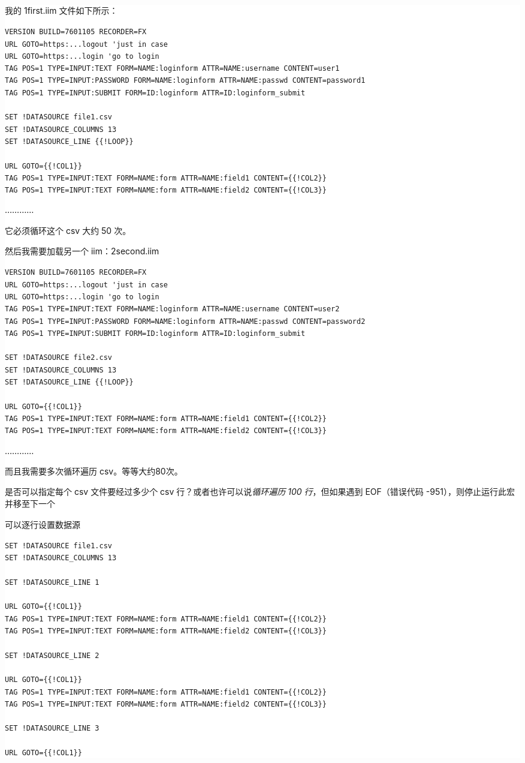 我的 1first.iim 文件如下所示：

```
VERSION BUILD=7601105 RECORDER=FX
URL GOTO=https:...logout 'just in case 
URL GOTO=https:...login 'go to login
TAG POS=1 TYPE=INPUT:TEXT FORM=NAME:loginform ATTR=NAME:username CONTENT=user1
TAG POS=1 TYPE=INPUT:PASSWORD FORM=NAME:loginform ATTR=NAME:passwd CONTENT=password1
TAG POS=1 TYPE=INPUT:SUBMIT FORM=ID:loginform ATTR=ID:loginform_submit

SET !DATASOURCE file1.csv
SET !DATASOURCE_COLUMNS 13
SET !DATASOURCE_LINE {{!LOOP}}

URL GOTO={{!COL1}}
TAG POS=1 TYPE=INPUT:TEXT FORM=NAME:form ATTR=NAME:field1 CONTENT={{!COL2}}
TAG POS=1 TYPE=INPUT:TEXT FORM=NAME:form ATTR=NAME:field2 CONTENT={{!COL3}} 
```

…………

它必须循环这个 csv 大约 50 次。

然后我需要加载另一个 iim：2second.iim

```
VERSION BUILD=7601105 RECORDER=FX
URL GOTO=https:...logout 'just in case 
URL GOTO=https:...login 'go to login
TAG POS=1 TYPE=INPUT:TEXT FORM=NAME:loginform ATTR=NAME:username CONTENT=user2
TAG POS=1 TYPE=INPUT:PASSWORD FORM=NAME:loginform ATTR=NAME:passwd CONTENT=password2
TAG POS=1 TYPE=INPUT:SUBMIT FORM=ID:loginform ATTR=ID:loginform_submit

SET !DATASOURCE file2.csv
SET !DATASOURCE_COLUMNS 13
SET !DATASOURCE_LINE {{!LOOP}}

URL GOTO={{!COL1}}
TAG POS=1 TYPE=INPUT:TEXT FORM=NAME:form ATTR=NAME:field1 CONTENT={{!COL2}}
TAG POS=1 TYPE=INPUT:TEXT FORM=NAME:form ATTR=NAME:field2 CONTENT={{!COL3}} 
```

…………

而且我需要多次循环遍历 csv。等等大约80次。

是否可以指定每个 csv 文件要经过多少个 csv 行？或者也许可以说*循环遍历 100 行*，但如果遇到 EOF（错误代码 -951），则停止运行此宏并移至下一个

可以逐行设置数据源

```
SET !DATASOURCE file1.csv
SET !DATASOURCE_COLUMNS 13

SET !DATASOURCE_LINE 1

URL GOTO={{!COL1}}
TAG POS=1 TYPE=INPUT:TEXT FORM=NAME:form ATTR=NAME:field1 CONTENT={{!COL2}}
TAG POS=1 TYPE=INPUT:TEXT FORM=NAME:form ATTR=NAME:field2 CONTENT={{!COL3}}

SET !DATASOURCE_LINE 2

URL GOTO={{!COL1}}
TAG POS=1 TYPE=INPUT:TEXT FORM=NAME:form ATTR=NAME:field1 CONTENT={{!COL2}}
TAG POS=1 TYPE=INPUT:TEXT FORM=NAME:form ATTR=NAME:field2 CONTENT={{!COL3}}

SET !DATASOURCE_LINE 3

URL GOTO={{!COL1}}
```